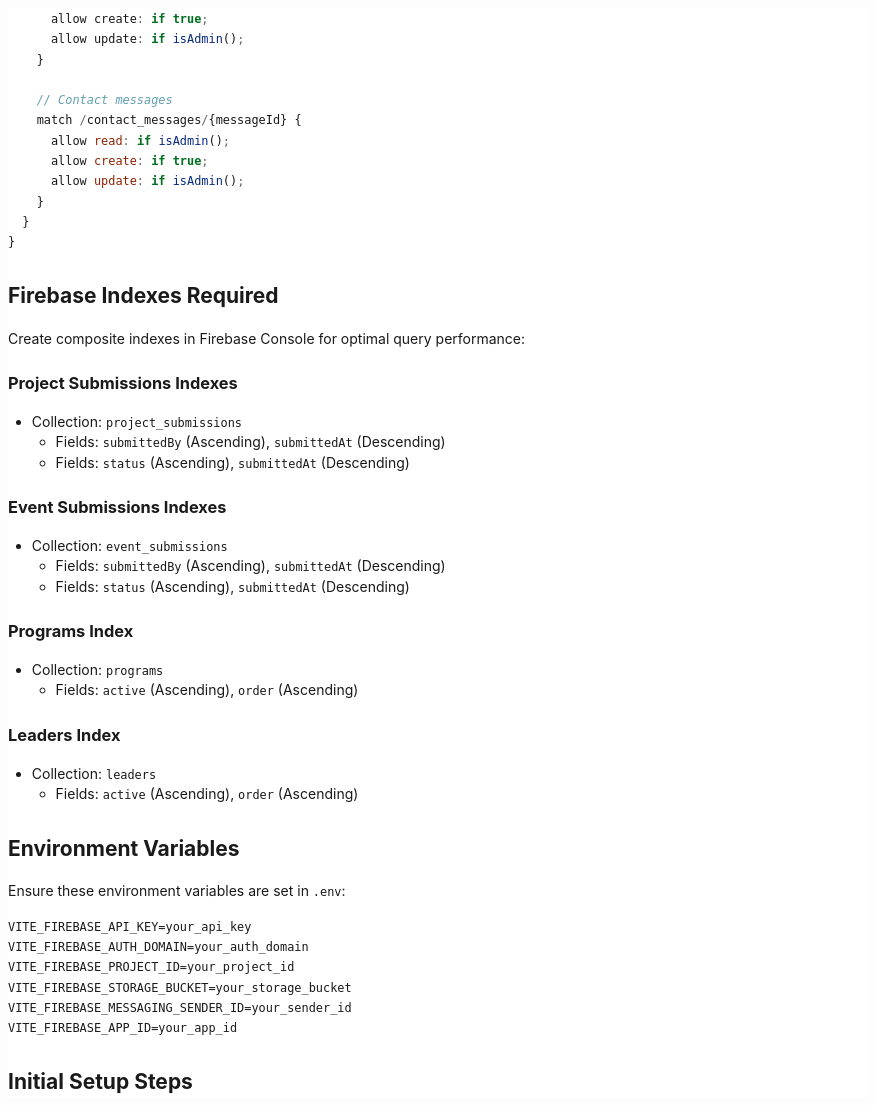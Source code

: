 ```javascript
      allow create: if true;
      allow update: if isAdmin();
    }

    // Contact messages
    match /contact_messages/{messageId} {
      allow read: if isAdmin();
      allow create: if true;
      allow update: if isAdmin();
    }
  }
}
```

## Firebase Indexes Required

Create composite indexes in Firebase Console for optimal query performance:

### Project Submissions Indexes
- Collection: `project_submissions`
  - Fields: `submittedBy` (Ascending), `submittedAt` (Descending)
  - Fields: `status` (Ascending), `submittedAt` (Descending)

### Event Submissions Indexes
- Collection: `event_submissions`
  - Fields: `submittedBy` (Ascending), `submittedAt` (Descending)
  - Fields: `status` (Ascending), `submittedAt` (Descending)

### Programs Index
- Collection: `programs`
  - Fields: `active` (Ascending), `order` (Ascending)

### Leaders Index
- Collection: `leaders`
  - Fields: `active` (Ascending), `order` (Ascending)

## Environment Variables

Ensure these environment variables are set in `.env`:

```
VITE_FIREBASE_API_KEY=your_api_key
VITE_FIREBASE_AUTH_DOMAIN=your_auth_domain
VITE_FIREBASE_PROJECT_ID=your_project_id
VITE_FIREBASE_STORAGE_BUCKET=your_storage_bucket
VITE_FIREBASE_MESSAGING_SENDER_ID=your_sender_id
VITE_FIREBASE_APP_ID=your_app_id
```

## Initial Setup Steps
